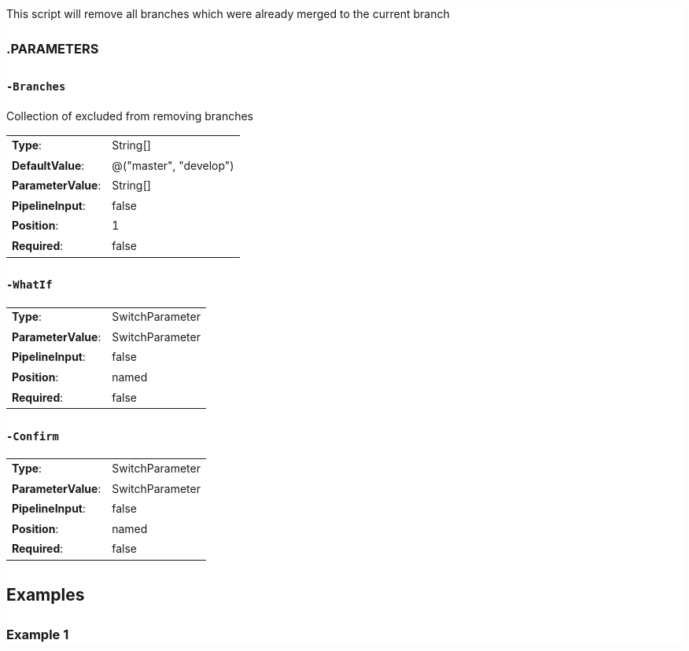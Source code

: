 This script will remove all branches which were already merged to the current branch

### .PARAMETERS

### `-Branches`

Collection of excluded from removing branches

|                     |                        |
| ------------------- | :--------------------- |
| **Type**:           | String[]               |
| **DefaultValue**:   | @("master", "develop") |
| **ParameterValue**: | String[]               |
| **PipelineInput**:  | false                  |
| **Position**:       | 1                      |
| **Required**:       | false                  |

### `-WhatIf`

|                     |                 |
| ------------------- | :-------------- |
| **Type**:           | SwitchParameter |
| **ParameterValue**: | SwitchParameter |
| **PipelineInput**:  | false           |
| **Position**:       | named           |
| **Required**:       | false           |

### `-Confirm`

|                     |                 |
| ------------------- | :-------------- |
| **Type**:           | SwitchParameter |
| **ParameterValue**: | SwitchParameter |
| **PipelineInput**:  | false           |
| **Position**:       | named           |
| **Required**:       | false           |

## Examples

### Example 1
